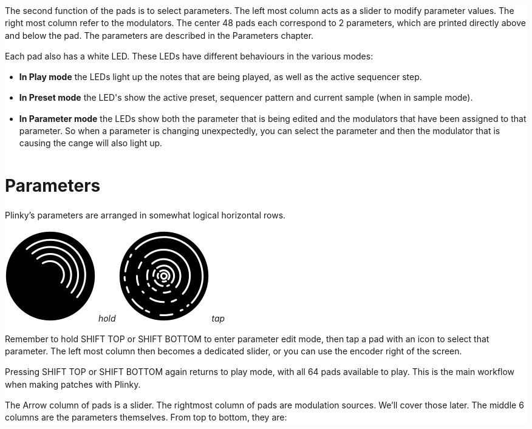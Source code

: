 The second function of the pads is to select parameters. The left most column acts as a slider to modify parameter values. The right most column refer to the modulators. The center 48 pads each correspond to 2 parameters, which are printed directly above and below the pad. The parameters are described in the Parameters chapter.

Each pad also has a white LED. These LEDs have different behaviours in the various modes:

- **In Play mode** the LEDs light up the notes that are being played, as well as the active sequencer step.

- **In Preset mode** the LED's show the active preset, sequencer pattern and current sample (when in sample mode).

- **In Parameter mode** the LEDs show both the parameter that is being edited and the modulators that have been assigned to that parameter. So when a parameter is changing unexpectedly, you can select the parameter and then the modulator that is causing the cange will also light up. 


# Parameters

Plinky’s parameters are arranged in somewhat logical horizontal rows. 

<div markdown>

![Shift Top](/manual-images/shift-top.svg) *hold*
![Delay](/manual-images/delay--reverb.svg) *tap*

</div>

Remember to hold SHIFT TOP or SHIFT BOTTOM to enter parameter edit mode, then tap a pad with an icon to select that parameter. The left most column then becomes a dedicated slider, or you can use the encoder right of the screen. 

Pressing SHIFT TOP or SHIFT BOTTOM again returns to play mode, with all 64 pads available to play. This is the main workflow when making patches with Plinky.

The Arrow column of pads is a slider. The rightmost column of pads are modulation sources. We’ll cover those later. The middle 6 columns are the parameters themselves. From top to bottom, they are:
